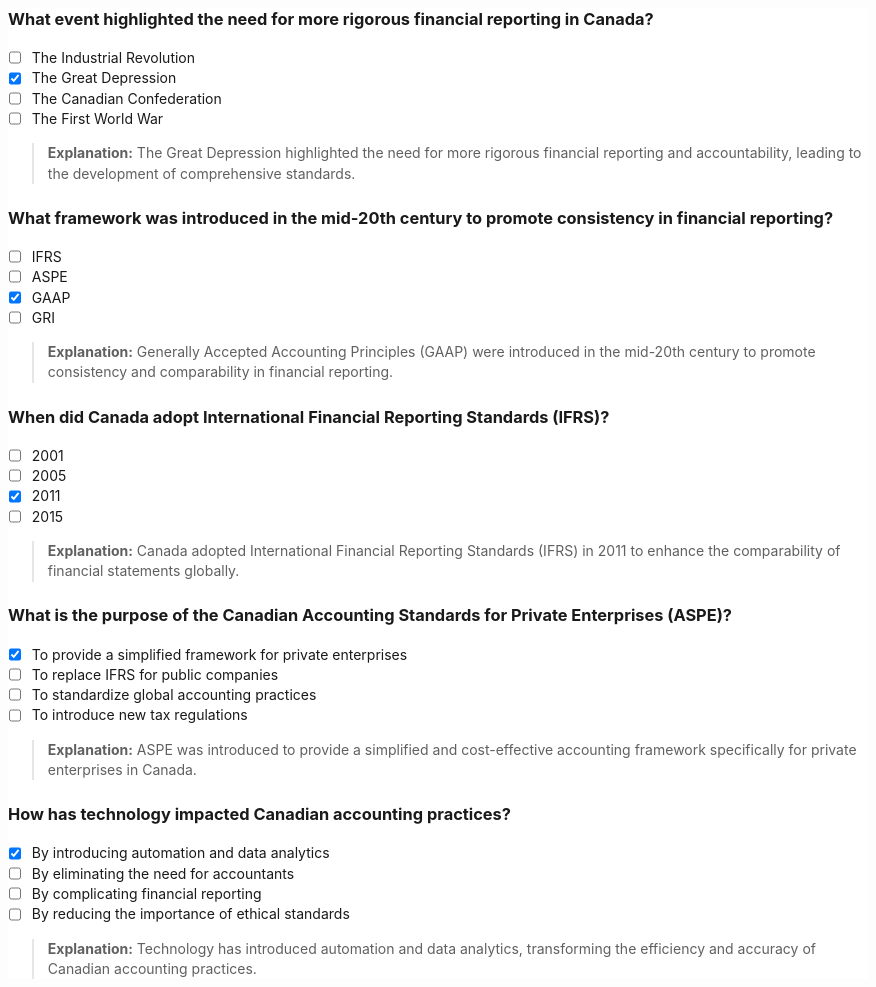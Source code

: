 ### What event highlighted the need for more rigorous financial reporting in Canada?

- [ ] The Industrial Revolution
- [x] The Great Depression
- [ ] The Canadian Confederation
- [ ] The First World War

> **Explanation:** The Great Depression highlighted the need for more rigorous financial reporting and accountability, leading to the development of comprehensive standards.

### What framework was introduced in the mid-20th century to promote consistency in financial reporting?

- [ ] IFRS
- [ ] ASPE
- [x] GAAP
- [ ] GRI

> **Explanation:** Generally Accepted Accounting Principles (GAAP) were introduced in the mid-20th century to promote consistency and comparability in financial reporting.

### When did Canada adopt International Financial Reporting Standards (IFRS)?

- [ ] 2001
- [ ] 2005
- [x] 2011
- [ ] 2015

> **Explanation:** Canada adopted International Financial Reporting Standards (IFRS) in 2011 to enhance the comparability of financial statements globally.

### What is the purpose of the Canadian Accounting Standards for Private Enterprises (ASPE)?

- [x] To provide a simplified framework for private enterprises
- [ ] To replace IFRS for public companies
- [ ] To standardize global accounting practices
- [ ] To introduce new tax regulations

> **Explanation:** ASPE was introduced to provide a simplified and cost-effective accounting framework specifically for private enterprises in Canada.

### How has technology impacted Canadian accounting practices?

- [x] By introducing automation and data analytics
- [ ] By eliminating the need for accountants
- [ ] By complicating financial reporting
- [ ] By reducing the importance of ethical standards

> **Explanation:** Technology has introduced automation and data analytics, transforming the efficiency and accuracy of Canadian accounting practices.
